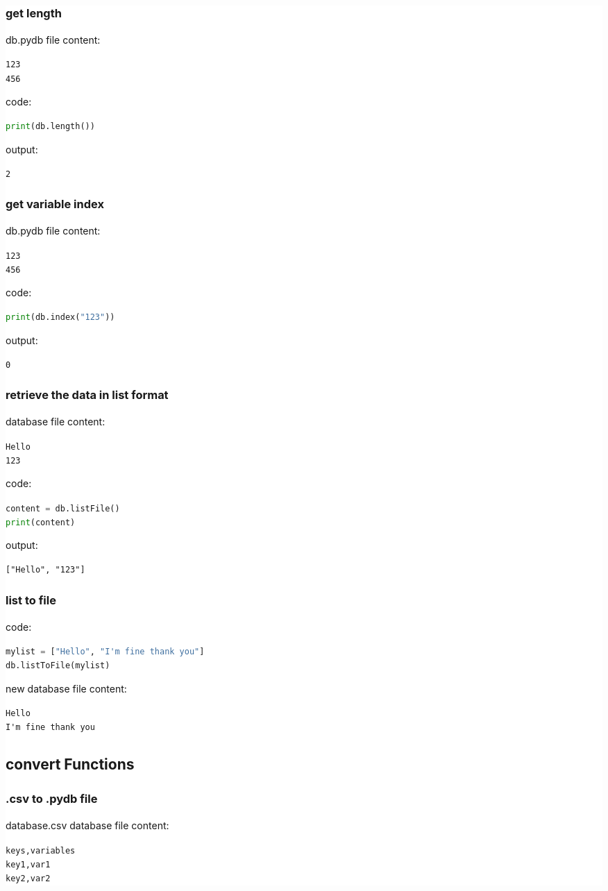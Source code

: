 ### get length
db.pydb file content:
```plaintext
123
456
```
code:
```py
print(db.length())
```
output: 
```
2
```

### get variable index
db.pydb file content:
```plaintext
123
456
```
code:
```py
print(db.index("123"))
```
output:
```plaintext
0
```

### retrieve the data in list format
database file content:
```plaintext
Hello
123
```
code:
```py
content = db.listFile()
print(content)
```
output:
```plaintext
["Hello", "123"]
```

### list to file
code:
```py
mylist = ["Hello", "I'm fine thank you"]
db.listToFile(mylist)
```
new database file content:
```plaintext
Hello
I'm fine thank you
```
## convert Functions
### .csv to .pydb file
database.csv database file content:
```csv
keys,variables
key1,var1
key2,var2
```